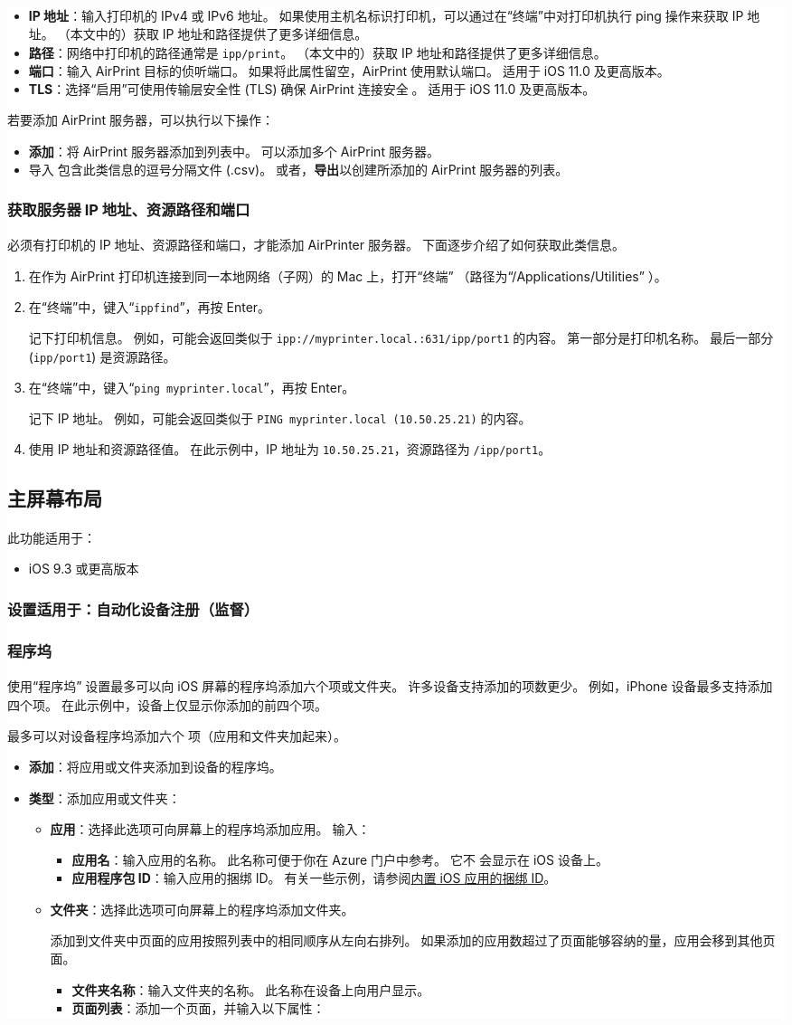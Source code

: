 - **IP 地址**：输入打印机的 IPv4 或 IPv6 地址。 如果使用主机名标识打印机，可以通过在“终端”中对打印机执行 ping 操作来获取 IP 地址。 （本文中的）获取 IP 地址和路径提供了更多详细信息。
- **路径**：网络中打印机的路径通常是 `ipp/print`。 （本文中的）获取 IP 地址和路径提供了更多详细信息。
- **端口**：输入 AirPrint 目标的侦听端口。 如果将此属性留空，AirPrint 使用默认端口。 适用于 iOS 11.0 及更高版本。
- **TLS**：选择“启用”可使用传输层安全性 (TLS) 确保 AirPrint 连接安全  。 适用于 iOS 11.0 及更高版本。

若要添加 AirPrint 服务器，可以执行以下操作：

- **添加**：将 AirPrint 服务器添加到列表中。 可以添加多个 AirPrint 服务器。
- 导入  包含此类信息的逗号分隔文件 (.csv)。 或者，**导出**以创建所添加的 AirPrint 服务器的列表。

### <a name="get-server-ip-address-resource-path-and-port"></a>获取服务器 IP 地址、资源路径和端口

必须有打印机的 IP 地址、资源路径和端口，才能添加 AirPrinter 服务器。 下面逐步介绍了如何获取此类信息。

1. 在作为 AirPrint 打印机连接到同一本地网络（子网）的 Mac 上，打开“终端”  （路径为“/Applications/Utilities”  ）。
2. 在“终端”中，键入“`ippfind`”，再按 Enter。

    记下打印机信息。 例如，可能会返回类似于 `ipp://myprinter.local.:631/ipp/port1` 的内容。 第一部分是打印机名称。 最后一部分 (`ipp/port1`) 是资源路径。

3. 在“终端”中，键入“`ping myprinter.local`”，再按 Enter。

   记下 IP 地址。 例如，可能会返回类似于 `PING myprinter.local (10.50.25.21)` 的内容。

4. 使用 IP 地址和资源路径值。 在此示例中，IP 地址为 `10.50.25.21`，资源路径为 `/ipp/port1`。

## <a name="home-screen-layout"></a>主屏幕布局

此功能适用于：

- iOS 9.3 或更高版本

### <a name="settings-apply-to-automated-device-enrollment-supervised"></a>设置适用于：自动化设备注册（监督）

### <a name="dock"></a>程序坞

使用“程序坞”  设置最多可以向 iOS 屏幕的程序坞添加六个项或文件夹。 许多设备支持添加的项数更少。 例如，iPhone 设备最多支持添加四个项。 在此示例中，设备上仅显示你添加的前四个项。

最多可以对设备程序坞添加六个  项（应用和文件夹加起来）。

- **添加**：将应用或文件夹添加到设备的程序坞。
- **类型**：添加应用或文件夹：  

  - **应用**：选择此选项可向屏幕上的程序坞添加应用。 输入：

    - **应用名**：输入应用的名称。 此名称可便于你在 Azure 门户中参考。 它不  会显示在 iOS 设备上。
    - **应用程序包 ID**：输入应用的捆绑 ID。 有关一些示例，请参阅[内置 iOS 应用的捆绑 ID](bundle-ids-built-in-ios-apps.md)。

  - **文件夹**：选择此选项可向屏幕上的程序坞添加文件夹。

    添加到文件夹中页面的应用按照列表中的相同顺序从左向右排列。 如果添加的应用数超过了页面能够容纳的量，应用会移到其他页面。

    - **文件夹名称**：输入文件夹的名称。 此名称在设备上向用户显示。
    - **页面列表**：添加一个页面，并输入以下属性： 
